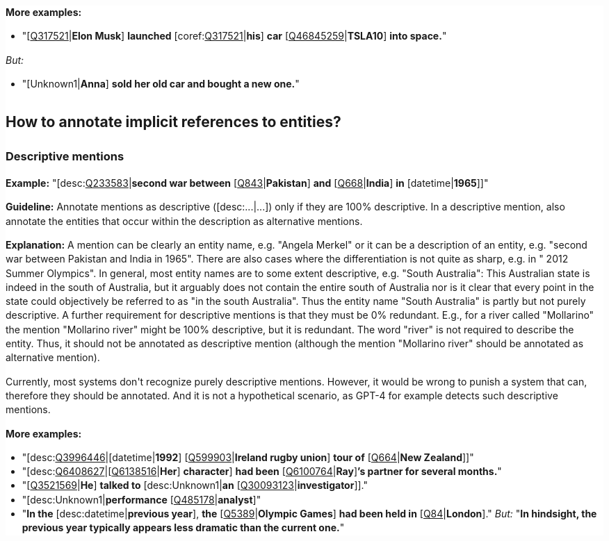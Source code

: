 **More examples:**
- "[[Q317521](https://www.wikidata.org/wiki/Q317521)|**Elon Musk**] **launched**
 [coref:[Q317521](https://www.wikidata.org/wiki/Q317521)|**his**] **car**
 [[Q46845259](https://www.wikidata.org/wiki/Q46845259)|**TSLA10**] **into space.**"

*But:*

- "[Unknown1|**Anna**] **sold her old car and bought a new one.**"

## How to annotate implicit references to entities?

### Descriptive mentions
**Example:**
"[desc:[Q233583](https://www.wikidata.org/wiki/Q233583)|**second war between**
 [[Q843](https://www.wikidata.org/wiki/Q843)|**Pakistan**] **and**
 [[Q668](https://www.wikidata.org/wiki/Q668)|**India**] **in** [datetime|**1965**]]"

**Guideline:**
Annotate mentions as descriptive ([desc:...|...]) only if they are 100% descriptive.
In a descriptive mention, also annotate the entities that occur within the description as alternative mentions.

**Explanation:**
A mention can be clearly an entity name, e.g. "Angela Merkel" or it can be a description of an entity, e.g. "second
 war between Pakistan and India in 1965". There are also cases where the differentiation is not quite as sharp, e.g.
 in " 2012 Summer Olympics". In general, most entity names are to some extent descriptive, e.g. "South Australia":
 This Australian state is indeed in the south of Australia, but it arguably does not contain the entire south
 of Australia nor is it clear that every point in the state could objectively be referred to as "in the south
 Australia". Thus the entity name "South Australia" is partly but not purely descriptive.
A further requirement for descriptive mentions is that they must be 0% redundant. E.g., for a river called "Mollarino"
 the mention "Mollarino river" might be 100% descriptive, but it is redundant. The word "river" is not required to
 describe the entity. Thus, it should not be annotated as descriptive mention (although the mention "Mollarino river"
 should be annotated as alternative mention).
 
Currently, most systems don't recognize purely descriptive mentions. However, it would be wrong to punish a system
 that can, therefore they should be annotated. And it is not a hypothetical scenario, as GPT-4 for example detects
 such descriptive mentions.

**More examples:**
- "[desc:[Q3996446](https://www.wikidata.org/wiki/Q3996446)|[datetime|**1992**]
 [[Q599903](https://www.wikidata.org/wiki/Q599903)|**Ireland rugby union**] **tour of**
 [[Q664](https://www.wikidata.org/wiki/Q664)|**New Zealand**]]"
- "[desc:[Q6408627](https://www.wikidata.org/wiki/Q6408627)|[[Q6138516](https://www.wikidata.org/wiki/Q6138516)|**Her**]
 **character**] **had been** [[Q6100764](https://www.wikidata.org/wiki/Q6100764)|**Ray**]**’s partner for several
 months.**"
- "[[Q3521569](https://www.wikidata.org/wiki/Q3521569)|**He**] **talked to**
 [desc:Unknown1|**an** [[Q30093123](https://www.wikidata.org/wiki/Q30093123)|**investigator**]]."
- "[desc:Unknown1|**performance** [[Q485178](https://www.wikidata.org/wiki/Q485178)|**analyst**]"
- "**In the** [desc:datetime|**previous year**], **the**
 [[Q5389](https://www.wikidata.org/wiki/Q5389)|**Olympic Games**] **had been held in**
 [[Q84](https://www.wikidata.org/wiki/Q84)|**London**]." *But:* "**In hindsight, the previous year typically appears
 less dramatic than the current one.**"